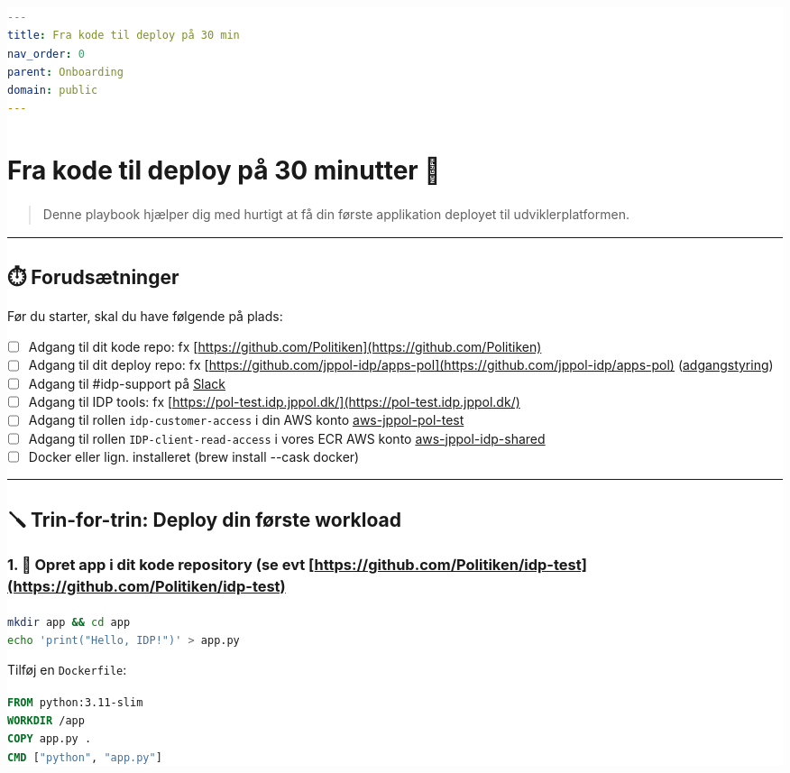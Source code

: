 ```yaml
---
title: Fra kode til deploy på 30 min
nav_order: 0 
parent: Onboarding
domain: public
---
```


# Fra kode til deploy på 30 minutter 🚀

> Denne playbook hjælper dig med hurtigt at få din første applikation deployet til udviklerplatformen.

---

## ⏱️ Forudsætninger

Før du starter, skal du have følgende på plads:

- [ ] Adgang til dit kode repo: fx [https://github.com/Politiken](https://github.com/Politiken)
- [ ] Adgang til dit deploy repo: fx [https://github.com/jppol-idp/apps-pol](https://github.com/jppol-idp/apps-pol) ([adgangstyring](https://github.com/orgs/jppol-idp/teams/apps-pol/members))
- [ ] Adgang til #idp-support på [Slack](https://ekstrabladet.slack.com/archives/C08HWLGQCTE)
- [ ] Adgang til IDP tools: fx [https://pol-test.idp.jppol.dk/](https://pol-test.idp.jppol.dk/)
- [ ] Adgang til rollen `idp-customer-access` i din AWS konto [aws-jppol-pol-test](https://jppol-sso.awsapps.com/start#/)
- [ ] Adgang til rollen `IDP-client-read-access` i vores ECR AWS konto [aws-jppol-idp-shared](https://jppol-sso.awsapps.com/start#/)
- [ ] Docker eller lign. installeret (brew install --cask docker)

---

## 🪛 Trin-for-trin: Deploy din første workload

### 1. 📁 Opret app i dit kode repository (se evt [https://github.com/Politiken/idp-test](https://github.com/Politiken/idp-test)

```bash
mkdir app && cd app
echo 'print("Hello, IDP!")' > app.py
```

Tilføj en `Dockerfile`:

```Dockerfile
FROM python:3.11-slim
WORKDIR /app
COPY app.py .
CMD ["python", "app.py"]
```
